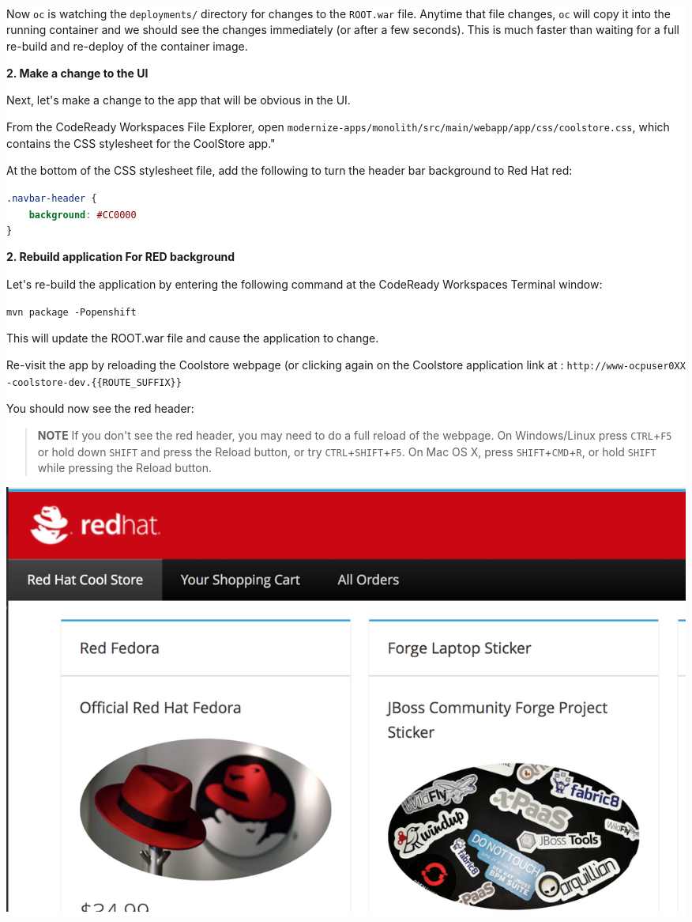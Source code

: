 Now `oc` is watching the `deployments/` directory for changes to the `ROOT.war` file. Anytime that file changes,
`oc` will copy it into the running container and we should see the changes immediately (or after a few seconds). This is
much faster than waiting for a full re-build and re-deploy of the container image.

**2. Make a change to the UI**

Next, let's make a change to the app that will be obvious in the UI.

From the CodeReady Workspaces File Explorer, open `modernize-apps/monolith/src/main/webapp/app/css/coolstore.css`, which contains the CSS stylesheet for the CoolStore app."

At the bottom of the CSS stylesheet file, add the following to turn the header bar background to Red Hat red:

~~~css
.navbar-header {
    background: #CC0000
}
~~~

**2. Rebuild application For RED background**

Let's re-build the application by entering the following command at the CodeReady Workspaces Terminal window:
```
mvn package -Popenshift
```
This will update the ROOT.war file and cause the application to change.

Re-visit the app by reloading the Coolstore webpage (or clicking again on the Coolstore application link at : `http://www-ocpuser0XX-coolstore-dev.{{ROUTE_SUFFIX}}`

You should now see the red header:

> **NOTE** If you don't see the red header, you may need to do a full reload of the webpage.
On Windows/Linux press `CTRL`+`F5` or hold down `SHIFT` and press the Reload button, or try
`CTRL`+`SHIFT`+`F5`. On Mac OS X, press `SHIFT`+`CMD`+`R`, or hold `SHIFT` while pressing the
Reload button.

<kbd>![](images/developer-intro/nav-red.png)</kbd>